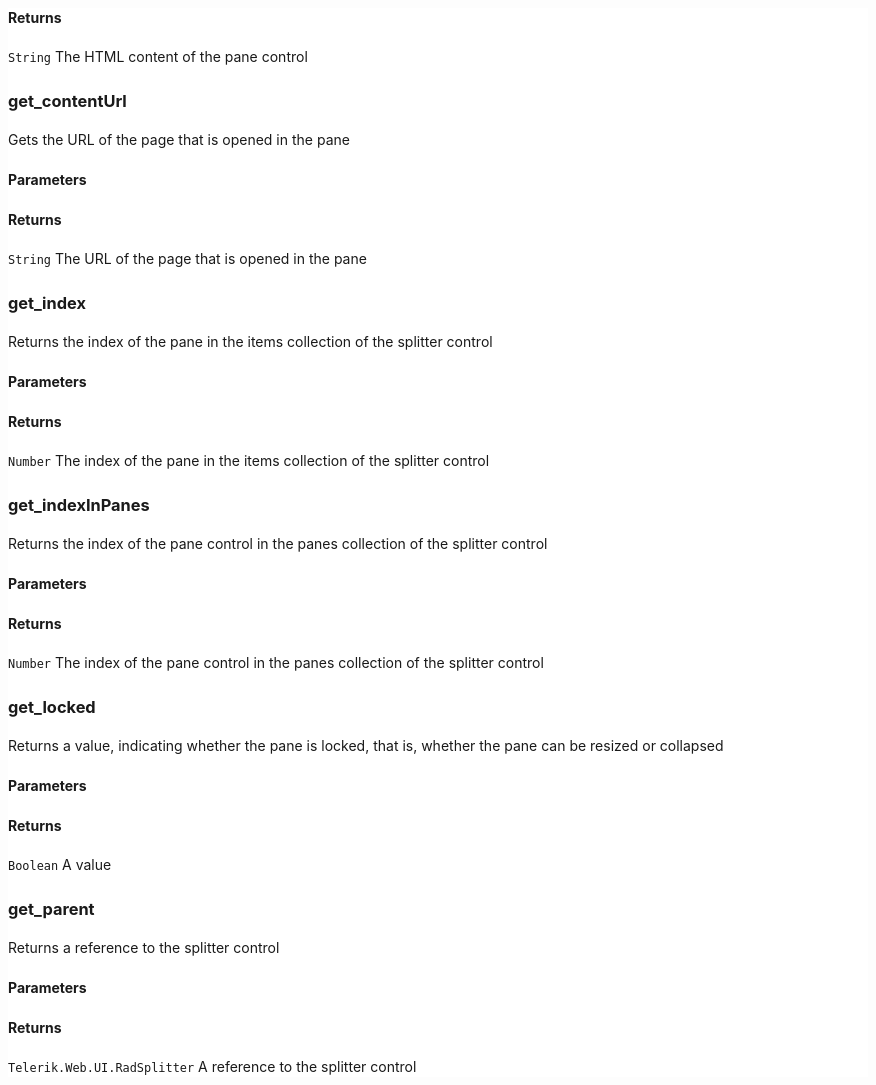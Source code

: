 #### Returns

`String` The HTML content of the pane control

### get_contentUrl

Gets the URL of the page that is opened in the pane

#### Parameters

#### Returns

`String` The URL of the page that is opened in the pane

### get_index

Returns the index of the pane in the items collection of the splitter control

#### Parameters

#### Returns

`Number` The index of the pane in the items collection of the splitter control

### get_indexInPanes

Returns the index of the pane control in the panes collection of the splitter control

#### Parameters

#### Returns

`Number` The index of the pane control in the panes collection of the splitter control

### get_locked

Returns a value, indicating whether the pane is locked, that is, whether the pane can be resized or collapsed

#### Parameters

#### Returns

`Boolean` A value

### get_parent

Returns a reference to the splitter control

#### Parameters

#### Returns

`Telerik.Web.UI.RadSplitter` A reference to the splitter control
